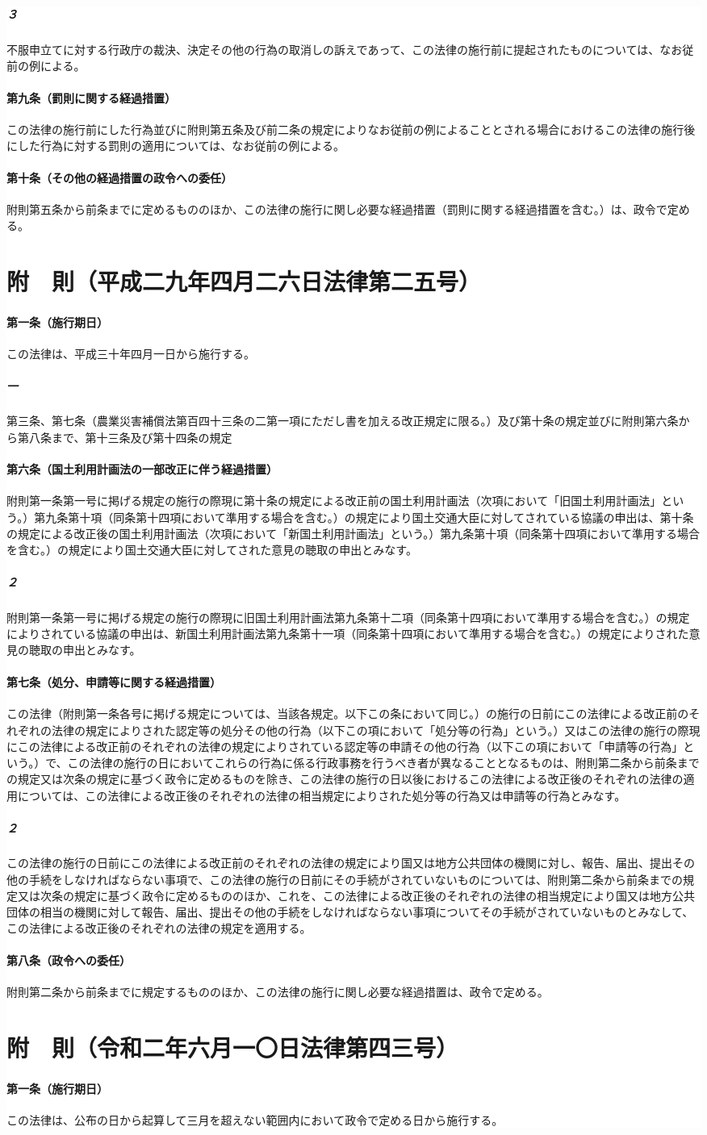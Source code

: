 ##### ３
不服申立てに対する行政庁の裁決、決定その他の行為の取消しの訴えであって、この法律の施行前に提起されたものについては、なお従前の例による。
#### 第九条（罰則に関する経過措置）
この法律の施行前にした行為並びに附則第五条及び前二条の規定によりなお従前の例によることとされる場合におけるこの法律の施行後にした行為に対する罰則の適用については、なお従前の例による。
#### 第十条（その他の経過措置の政令への委任）
附則第五条から前条までに定めるもののほか、この法律の施行に関し必要な経過措置（罰則に関する経過措置を含む。）は、政令で定める。
# 附　則（平成二九年四月二六日法律第二五号）
#### 第一条（施行期日）
この法律は、平成三十年四月一日から施行する。
##### 一
第三条、第七条（農業災害補償法第百四十三条の二第一項にただし書を加える改正規定に限る。）及び第十条の規定並びに附則第六条から第八条まで、第十三条及び第十四条の規定
#### 第六条（国土利用計画法の一部改正に伴う経過措置）
附則第一条第一号に掲げる規定の施行の際現に第十条の規定による改正前の国土利用計画法（次項において「旧国土利用計画法」という。）第九条第十項（同条第十四項において準用する場合を含む。）の規定により国土交通大臣に対してされている協議の申出は、第十条の規定による改正後の国土利用計画法（次項において「新国土利用計画法」という。）第九条第十項（同条第十四項において準用する場合を含む。）の規定により国土交通大臣に対してされた意見の聴取の申出とみなす。
##### ２
附則第一条第一号に掲げる規定の施行の際現に旧国土利用計画法第九条第十二項（同条第十四項において準用する場合を含む。）の規定によりされている協議の申出は、新国土利用計画法第九条第十一項（同条第十四項において準用する場合を含む。）の規定によりされた意見の聴取の申出とみなす。
#### 第七条（処分、申請等に関する経過措置）
この法律（附則第一条各号に掲げる規定については、当該各規定。以下この条において同じ。）の施行の日前にこの法律による改正前のそれぞれの法律の規定によりされた認定等の処分その他の行為（以下この項において「処分等の行為」という。）又はこの法律の施行の際現にこの法律による改正前のそれぞれの法律の規定によりされている認定等の申請その他の行為（以下この項において「申請等の行為」という。）で、この法律の施行の日においてこれらの行為に係る行政事務を行うべき者が異なることとなるものは、附則第二条から前条までの規定又は次条の規定に基づく政令に定めるものを除き、この法律の施行の日以後におけるこの法律による改正後のそれぞれの法律の適用については、この法律による改正後のそれぞれの法律の相当規定によりされた処分等の行為又は申請等の行為とみなす。
##### ２
この法律の施行の日前にこの法律による改正前のそれぞれの法律の規定により国又は地方公共団体の機関に対し、報告、届出、提出その他の手続をしなければならない事項で、この法律の施行の日前にその手続がされていないものについては、附則第二条から前条までの規定又は次条の規定に基づく政令に定めるもののほか、これを、この法律による改正後のそれぞれの法律の相当規定により国又は地方公共団体の相当の機関に対して報告、届出、提出その他の手続をしなければならない事項についてその手続がされていないものとみなして、この法律による改正後のそれぞれの法律の規定を適用する。
#### 第八条（政令への委任）
附則第二条から前条までに規定するもののほか、この法律の施行に関し必要な経過措置は、政令で定める。
# 附　則（令和二年六月一〇日法律第四三号）
#### 第一条（施行期日）
この法律は、公布の日から起算して三月を超えない範囲内において政令で定める日から施行する。

